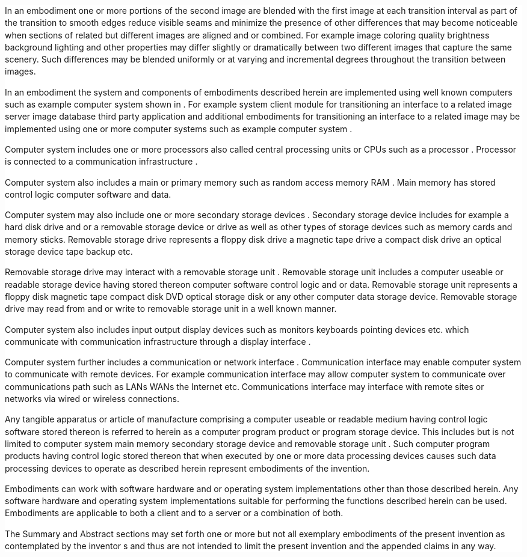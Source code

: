 In an embodiment one or more portions of the second image are blended with the first image at each transition interval as part of the transition to smooth edges reduce visible seams and minimize the presence of other differences that may become noticeable when sections of related but different images are aligned and or combined. For example image coloring quality brightness background lighting and other properties may differ slightly or dramatically between two different images that capture the same scenery. Such differences may be blended uniformly or at varying and incremental degrees throughout the transition between images.

In an embodiment the system and components of embodiments described herein are implemented using well known computers such as example computer system shown in . For example system client module for transitioning an interface to a related image server image database third party application and additional embodiments for transitioning an interface to a related image may be implemented using one or more computer systems such as example computer system .

Computer system includes one or more processors also called central processing units or CPUs such as a processor . Processor is connected to a communication infrastructure .

Computer system also includes a main or primary memory such as random access memory RAM . Main memory has stored control logic computer software and data.

Computer system may also include one or more secondary storage devices . Secondary storage device includes for example a hard disk drive and or a removable storage device or drive as well as other types of storage devices such as memory cards and memory sticks. Removable storage drive represents a floppy disk drive a magnetic tape drive a compact disk drive an optical storage device tape backup etc.

Removable storage drive may interact with a removable storage unit . Removable storage unit includes a computer useable or readable storage device having stored thereon computer software control logic and or data. Removable storage unit represents a floppy disk magnetic tape compact disk DVD optical storage disk or any other computer data storage device. Removable storage drive may read from and or write to removable storage unit in a well known manner.

Computer system also includes input output display devices such as monitors keyboards pointing devices etc. which communicate with communication infrastructure through a display interface .

Computer system further includes a communication or network interface . Communication interface may enable computer system to communicate with remote devices. For example communication interface may allow computer system to communicate over communications path such as LANs WANs the Internet etc. Communications interface may interface with remote sites or networks via wired or wireless connections.

Any tangible apparatus or article of manufacture comprising a computer useable or readable medium having control logic software stored thereon is referred to herein as a computer program product or program storage device. This includes but is not limited to computer system main memory secondary storage device and removable storage unit . Such computer program products having control logic stored thereon that when executed by one or more data processing devices causes such data processing devices to operate as described herein represent embodiments of the invention.

Embodiments can work with software hardware and or operating system implementations other than those described herein. Any software hardware and operating system implementations suitable for performing the functions described herein can be used. Embodiments are applicable to both a client and to a server or a combination of both.

The Summary and Abstract sections may set forth one or more but not all exemplary embodiments of the present invention as contemplated by the inventor s and thus are not intended to limit the present invention and the appended claims in any way.
